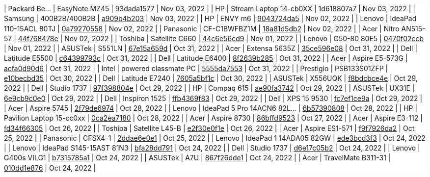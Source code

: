 | Packard Be... | EasyNote MZ45               | [93dada1577](https://linux-hardware.org/?probe=93dada1577) | Nov 03, 2022 |
| HP            | Stream Laptop 14-cb0XX      | [1d618807a7](https://linux-hardware.org/?probe=1d618807a7) | Nov 03, 2022 |
| Samsung       | 400B2B/400B2B               | [a909b4b203](https://linux-hardware.org/?probe=a909b4b203) | Nov 03, 2022 |
| HP            | ENVY m6                     | [9043724da5](https://linux-hardware.org/?probe=9043724da5) | Nov 02, 2022 |
| Lenovo        | IdeaPad 110-15ACL 80TJ      | [0a79270558](https://linux-hardware.org/?probe=0a79270558) | Nov 02, 2022 |
| Panasonic     | CF-C1BWFBZ1M                | [18a81d5db2](https://linux-hardware.org/?probe=18a81d5db2) | Nov 02, 2022 |
| Acer          | Nitro AN515-57              | [44f768478e](https://linux-hardware.org/?probe=44f768478e) | Nov 02, 2022 |
| Toshiba       | Satellite C660              | [44c6e56cd9](https://linux-hardware.org/?probe=44c6e56cd9) | Nov 01, 2022 |
| Lenovo        | G50-80 80E5                 | [0470f02ccb](https://linux-hardware.org/?probe=0470f02ccb) | Nov 01, 2022 |
| ASUSTek       | S551LN                      | [67e15a659d](https://linux-hardware.org/?probe=67e15a659d) | Oct 31, 2022 |
| Acer          | Extensa 5635Z               | [35ce596e08](https://linux-hardware.org/?probe=35ce596e08) | Oct 31, 2022 |
| Dell          | Latitude E5500              | [c64399793c](https://linux-hardware.org/?probe=c64399793c) | Oct 31, 2022 |
| Dell          | Latitude E6400              | [8f2639b285](https://linux-hardware.org/?probe=8f2639b285) | Oct 31, 2022 |
| Acer          | Aspire E5-573G              | [acfa0d90d6](https://linux-hardware.org/?probe=acfa0d90d6) | Oct 31, 2022 |
| Intel         | powered classmate PC        | [5555da7553](https://linux-hardware.org/?probe=5555da7553) | Oct 31, 2022 |
| Prestigio     | PSB133S01ZFP                | [e10becbd35](https://linux-hardware.org/?probe=e10becbd35) | Oct 30, 2022 |
| Dell          | Latitude E7240              | [7605a5bf1c](https://linux-hardware.org/?probe=7605a5bf1c) | Oct 30, 2022 |
| ASUSTek       | X556UQK                     | [f8bdcbce4e](https://linux-hardware.org/?probe=f8bdcbce4e) | Oct 29, 2022 |
| Dell          | Studio 1737                 | [97f398804e](https://linux-hardware.org/?probe=97f398804e) | Oct 29, 2022 |
| HP            | Compaq 615                  | [ae90fa3742](https://linux-hardware.org/?probe=ae90fa3742) | Oct 29, 2022 |
| ASUSTek       | UX31E                       | [6e9cb9c0e0](https://linux-hardware.org/?probe=6e9cb9c0e0) | Oct 29, 2022 |
| Dell          | Inspiron 1525               | [ffb4369f83](https://linux-hardware.org/?probe=ffb4369f83) | Oct 29, 2022 |
| Dell          | XPS 15 9530                 | [fc7ef1ce9a](https://linux-hardware.org/?probe=fc7ef1ce9a) | Oct 29, 2022 |
| Acer          | Aspire 5745                 | [2f79de6974](https://linux-hardware.org/?probe=2f79de6974) | Oct 28, 2022 |
| Lenovo        | IdeaPad 5 Pro 14ACN6 82L... | [6b57390808](https://linux-hardware.org/?probe=6b57390808) | Oct 28, 2022 |
| HP            | Pavilion Laptop 15-cc0xx    | [0ca2ea7180](https://linux-hardware.org/?probe=0ca2ea7180) | Oct 28, 2022 |
| Acer          | Aspire 8730                 | [86bffd9523](https://linux-hardware.org/?probe=86bffd9523) | Oct 27, 2022 |
| Acer          | Aspire E3-112               | [fd34f66305](https://linux-hardware.org/?probe=fd34f66305) | Oct 26, 2022 |
| Toshiba       | Satellite L45-B             | [e2f30e0f1e](https://linux-hardware.org/?probe=e2f30e0f1e) | Oct 26, 2022 |
| Acer          | Aspire ES1-571              | [f9f7926da2](https://linux-hardware.org/?probe=f9f7926da2) | Oct 25, 2022 |
| Panasonic     | CFSX4-1                     | [2ddae6e0e1](https://linux-hardware.org/?probe=2ddae6e0e1) | Oct 25, 2022 |
| Lenovo        | IdeaPad 1 14ADA05 82GW      | [ede3bcd3f3](https://linux-hardware.org/?probe=ede3bcd3f3) | Oct 24, 2022 |
| Lenovo        | IdeaPad S145-15AST 81N3     | [bfa28dd791](https://linux-hardware.org/?probe=bfa28dd791) | Oct 24, 2022 |
| Dell          | Studio 1737                 | [d6e17c05b2](https://linux-hardware.org/?probe=d6e17c05b2) | Oct 24, 2022 |
| Lenovo        | G400s VILG1                 | [b7315785a1](https://linux-hardware.org/?probe=b7315785a1) | Oct 24, 2022 |
| ASUSTek       | A7U                         | [867f26dde1](https://linux-hardware.org/?probe=867f26dde1) | Oct 24, 2022 |
| Acer          | TravelMate B311-31          | [010dd1e876](https://linux-hardware.org/?probe=010dd1e876) | Oct 24, 2022 |